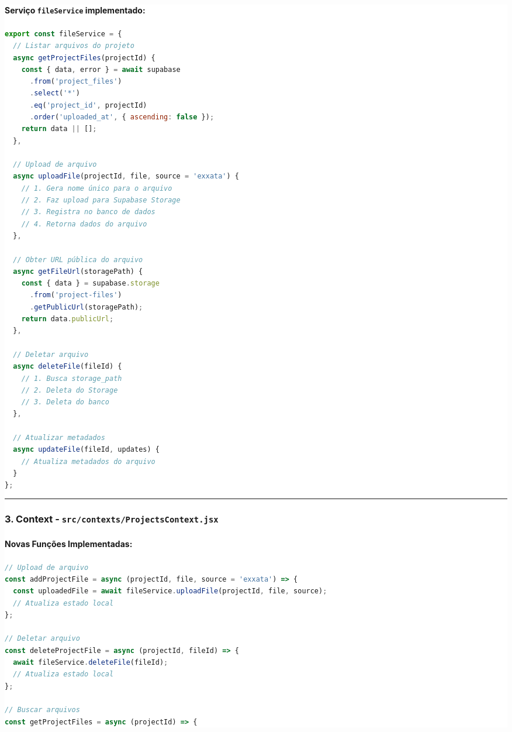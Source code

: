 #### Serviço `fileService` implementado:

```javascript
export const fileService = {
  // Listar arquivos do projeto
  async getProjectFiles(projectId) {
    const { data, error } = await supabase
      .from('project_files')
      .select('*')
      .eq('project_id', projectId)
      .order('uploaded_at', { ascending: false });
    return data || [];
  },

  // Upload de arquivo
  async uploadFile(projectId, file, source = 'exxata') {
    // 1. Gera nome único para o arquivo
    // 2. Faz upload para Supabase Storage
    // 3. Registra no banco de dados
    // 4. Retorna dados do arquivo
  },

  // Obter URL pública do arquivo
  async getFileUrl(storagePath) {
    const { data } = supabase.storage
      .from('project-files')
      .getPublicUrl(storagePath);
    return data.publicUrl;
  },

  // Deletar arquivo
  async deleteFile(fileId) {
    // 1. Busca storage_path
    // 2. Deleta do Storage
    // 3. Deleta do banco
  },

  // Atualizar metadados
  async updateFile(fileId, updates) {
    // Atualiza metadados do arquivo
  }
};
```

---

### 3. **Context - `src/contexts/ProjectsContext.jsx`**

#### Novas Funções Implementadas:

```javascript
// Upload de arquivo
const addProjectFile = async (projectId, file, source = 'exxata') => {
  const uploadedFile = await fileService.uploadFile(projectId, file, source);
  // Atualiza estado local
};

// Deletar arquivo
const deleteProjectFile = async (projectId, fileId) => {
  await fileService.deleteFile(fileId);
  // Atualiza estado local
};

// Buscar arquivos
const getProjectFiles = async (projectId) => {
```